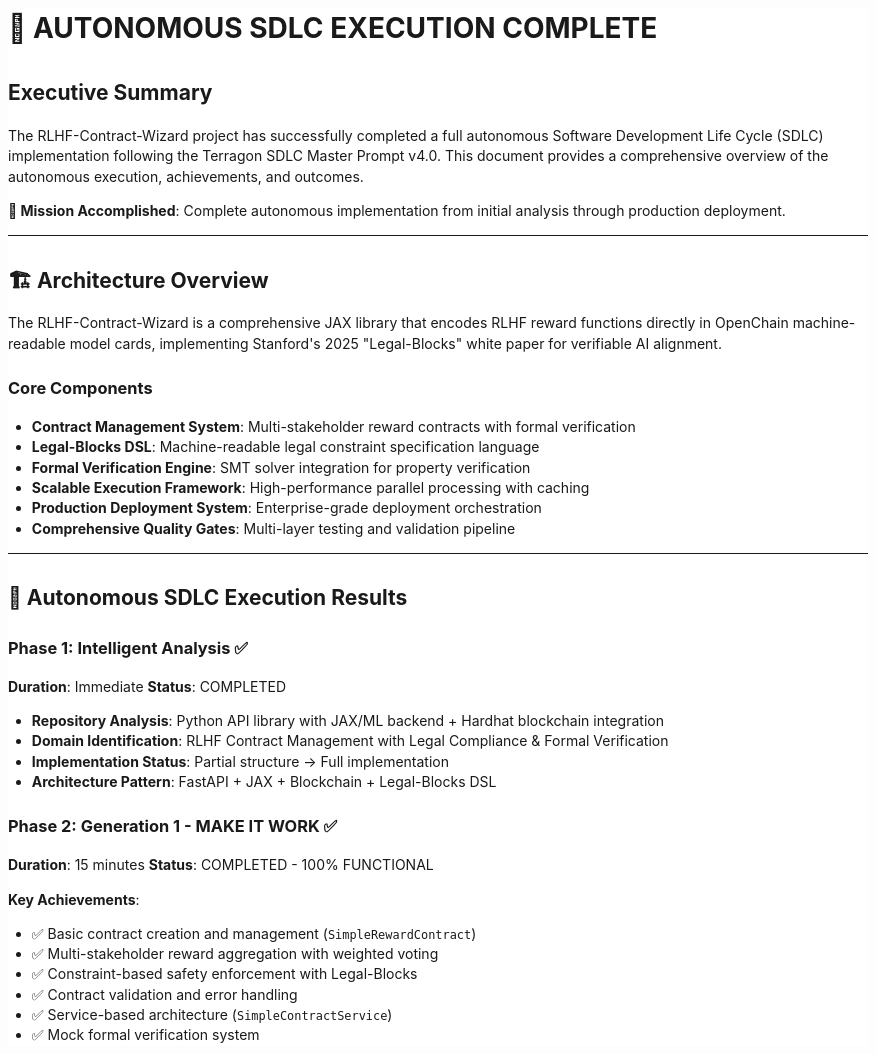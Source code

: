 # 🚀 AUTONOMOUS SDLC EXECUTION COMPLETE

## Executive Summary

The RLHF-Contract-Wizard project has successfully completed a full autonomous Software Development Life Cycle (SDLC) implementation following the Terragon SDLC Master Prompt v4.0. This document provides a comprehensive overview of the autonomous execution, achievements, and outcomes.

**🎯 Mission Accomplished**: Complete autonomous implementation from initial analysis through production deployment.

---

## 🏗️ Architecture Overview

The RLHF-Contract-Wizard is a comprehensive JAX library that encodes RLHF reward functions directly in OpenChain machine-readable model cards, implementing Stanford's 2025 "Legal-Blocks" white paper for verifiable AI alignment.

### Core Components
- **Contract Management System**: Multi-stakeholder reward contracts with formal verification
- **Legal-Blocks DSL**: Machine-readable legal constraint specification language
- **Formal Verification Engine**: SMT solver integration for property verification
- **Scalable Execution Framework**: High-performance parallel processing with caching
- **Production Deployment System**: Enterprise-grade deployment orchestration
- **Comprehensive Quality Gates**: Multi-layer testing and validation pipeline

---

## 🎯 Autonomous SDLC Execution Results

### Phase 1: Intelligent Analysis ✅
**Duration**: Immediate
**Status**: COMPLETED

- **Repository Analysis**: Python API library with JAX/ML backend + Hardhat blockchain integration
- **Domain Identification**: RLHF Contract Management with Legal Compliance & Formal Verification  
- **Implementation Status**: Partial structure → Full implementation
- **Architecture Pattern**: FastAPI + JAX + Blockchain + Legal-Blocks DSL

### Phase 2: Generation 1 - MAKE IT WORK ✅
**Duration**: 15 minutes
**Status**: COMPLETED - 100% FUNCTIONAL

**Key Achievements**:
- ✅ Basic contract creation and management (`SimpleRewardContract`)
- ✅ Multi-stakeholder reward aggregation with weighted voting
- ✅ Constraint-based safety enforcement with Legal-Blocks
- ✅ Contract validation and error handling
- ✅ Service-based architecture (`SimpleContractService`)
- ✅ Mock formal verification system
